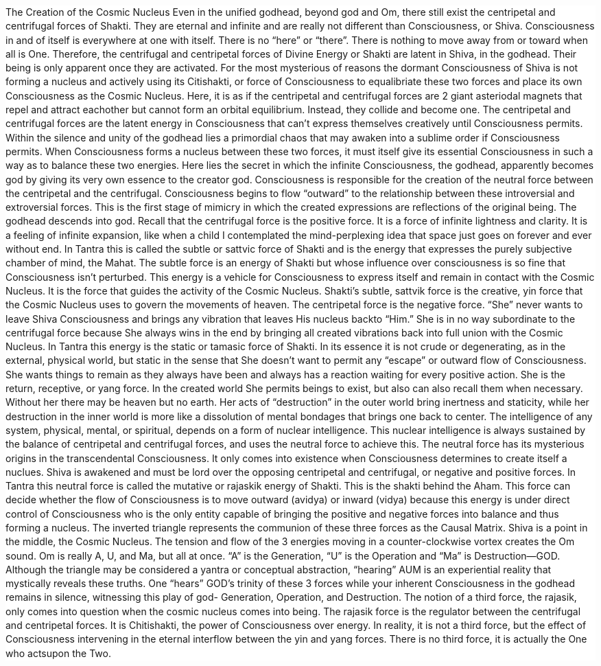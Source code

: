 The Creation of the Cosmic Nucleus Even in the unified godhead, beyond god and Om, there still exist the centripetal and centrifugal forces of Shakti. They are eternal and infinite and are really not different than Consciousness, or Shiva. Consciousness in and of itself is everywhere at one with itself. There is no “here” or “there”. There is nothing to move away from or toward when all is One. Therefore, the centrifugal and centripetal forces of Divine Energy or Shakti are latent in Shiva, in the godhead. Their being is only apparent once they are activated. For the most mysterious of reasons the dormant Consciousness of Shiva is not forming a nucleus and actively using its Citishakti, or force of Consciousness to equalibriate these two forces and place its own Consciousness as the Cosmic Nucleus. Here, it is as if the centripetal and centrifugal forces are 2 giant asteriodal magnets that repel and attract eachother but cannot form an orbital equilibrium. Instead, they collide and become one. The centripetal and centrifugal forces are the latent energy in Consciousness that can’t express themselves creatively until Consciousness permits. Within the silence and unity of the godhead lies a primordial chaos that may awaken into a sublime order if Consciousness permits. When Consciousness forms a nucleus between these two forces, it must itself give its essential Consciousness in such a way as to balance these two energies. Here lies the secret in which the infinite Consciousness, the godhead, apparently becomes god by giving its very own essence to the creator god. Consciousness is responsible for the creation of the neutral force between the centripetal and the centrifugal. Consciousness begins to flow “outward” to the relationship between these introversial and extroversial forces. This is the first stage of mimicry in which the created expressions are reflections of the original being. The godhead descends into god. Recall that the centrifugal force is the positive force. It is a force of infinite lightness and clarity. It is a feeling of infinite expansion, like when a child I contemplated the mind-perplexing idea that space just goes on forever and ever without end. In Tantra this is called the subtle or sattvic force of Shakti and is the energy that expresses the purely subjective chamber of mind, the Mahat. The subtle force is an energy of Shakti but whose influence over consciousness is so fine that Consciousness isn’t perturbed. This energy is a vehicle for Consciousness to express itself and remain in contact with the Cosmic Nucleus. It is the force that guides the activity of the Cosmic Nucleus. Shakti’s subtle, sattvik force is the creative, yin force that the Cosmic Nucleus uses to govern the movements of heaven. The centripetal force is the negative force. “She” never wants to leave Shiva Consciousness and brings any vibration that leaves His nucleus backto “Him.” She is in no way subordinate to the centrifugal force because She always wins in the end by bringing all created vibrations back into full union with the Cosmic Nucleus. In Tantra this energy is the static or tamasic force of Shakti. In its essence it is not crude or degenerating, as in the external, physical world, but static in the sense that She doesn’t want to permit any “escape” or outward flow of Consciousness. She wants things to remain as they always have been and always has a reaction waiting for every positive action. She is the return, receptive, or yang force. In the created world She permits beings to exist, but also can also recall them when necessary. Without her there may be heaven but no earth. Her acts of “destruction” in the outer world bring inertness and staticity, while her destruction in the inner world is more like a dissolution of mental bondages that brings one back to center. The intelligence of any system, physical, mental, or spiritual, depends on a form of nuclear intelligence. This nuclear intelligence is always sustained by the balance of centripetal and centrifugal forces, and uses the neutral force to achieve this. The neutral force has its mysterious origins in the transcendental Consciousness. It only comes into existence when Consciousness determines to create itself a nuclues. Shiva is awakened and must be lord over the opposing centripetal and centrifugal, or negative and positive forces. In Tantra this neutral force is called the mutative or rajaskik energy of Shakti. This is the shakti behind the Aham. This force can decide whether the flow of Consciousness is to move outward (avidya) or inward (vidya) because this energy is under direct control of Consciousness who is the only entity capable of bringing the positive and negative forces into balance and thus forming a nucleus. The inverted triangle represents the communion of these three forces as the Causal Matrix. Shiva is a point in the middle, the Cosmic Nucleus. The tension and flow of the 3 energies moving in a counter-clockwise vortex creates the Om sound. Om is really A, U, and Ma, but all at once. “A” is the Generation, “U” is the Operation and “Ma” is Destruction—GOD. Although the triangle may be considered a yantra or conceptual abstraction, “hearing” AUM is an experiential reality that mystically reveals these truths. One “hears” GOD’s trinity of these 3 forces while your inherent Consciousness in the godhead remains in silence, witnessing this play of god- Generation, Operation, and Destruction. The notion of a third force, the rajasik, only comes into question when the cosmic nucleus comes into being. The rajasik force is the regulator between the centrifugal and centripetal forces. It is Chitishakti, the power of Consciousness over energy. In reality, it is not a third force, but the effect of Consciousness intervening in the eternal interflow between the yin and yang forces. There is no third force, it is actually the One who actsupon the Two.